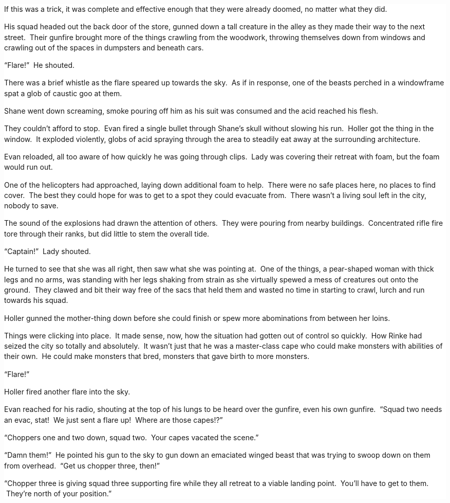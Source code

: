 If this was a trick, it was complete and effective enough that they were already doomed, no matter what they did.

His squad headed out the back door of the store, gunned down a tall creature in the alley as they made their way to the next street.  Their gunfire brought more of the things crawling from the woodwork, throwing themselves down from windows and crawling out of the spaces in dumpsters and beneath cars.

“Flare!”  He shouted.

There was a brief whistle as the flare speared up towards the sky.  As if in response, one of the beasts perched in a windowframe spat a glob of caustic goo at them.

Shane went down screaming, smoke pouring off him as his suit was consumed and the acid reached his flesh.

They couldn’t afford to stop.  Evan fired a single bullet through Shane’s skull without slowing his run.  Holler got the thing in the window.  It exploded violently, globs of acid spraying through the area to steadily eat away at the surrounding architecture.

Evan reloaded, all too aware of how quickly he was going through clips.  Lady was covering their retreat with foam, but the foam would run out.

One of the helicopters had approached, laying down additional foam to help.  There were no safe places here, no places to find cover.  The best they could hope for was to get to a spot they could evacuate from.  There wasn’t a living soul left in the city, nobody to save.

The sound of the explosions had drawn the attention of others.  They were pouring from nearby buildings.  Concentrated rifle fire tore through their ranks, but did little to stem the overall tide.

“Captain!”  Lady shouted.

He turned to see that she was all right, then saw what she was pointing at.  One of the things, a pear-shaped woman with thick legs and no arms, was standing with her legs shaking from strain as she virtually spewed a mess of creatures out onto the ground.  They clawed and bit their way free of the sacs that held them and wasted no time in starting to crawl, lurch and run towards his squad.

Holler gunned the mother-thing down before she could finish or spew more abominations from between her loins.

Things were clicking into place.  It made sense, now, how the situation had gotten out of control so quickly.  How Rinke had seized the city so totally and absolutely.  It wasn’t just that he was a master-class cape who could make monsters with abilities of their own.  He could make monsters that bred, monsters that gave birth to more monsters.

“Flare!”

Holler fired another flare into the sky.

Evan reached for his radio, shouting at the top of his lungs to be heard over the gunfire, even his own gunfire.  “Squad two needs an evac, stat!  We just sent a flare up!  Where are those capes!?”

“Choppers one and two down, squad two.  Your capes vacated the scene.”

“Damn them!”  He pointed his gun to the sky to gun down an emaciated winged beast that was trying to swoop down on them from overhead.  “Get us chopper three, then!”

“Chopper three is giving squad three supporting fire while they all retreat to a viable landing point.  You’ll have to get to them.  They’re north of your position.”
